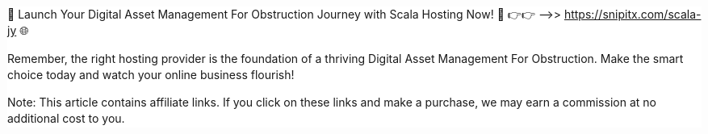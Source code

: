 🚀 Launch Your Digital Asset Management For Obstruction Journey with Scala Hosting Now! 🌟
👉👉 -->> https://snipitx.com/scala-jy 🌐

Remember, the right hosting provider is the foundation of a thriving Digital Asset Management For Obstruction. Make the smart choice today and watch your online business flourish!

Note: This article contains affiliate links. If you click on these links and make a purchase, we may earn a commission at no additional cost to you.